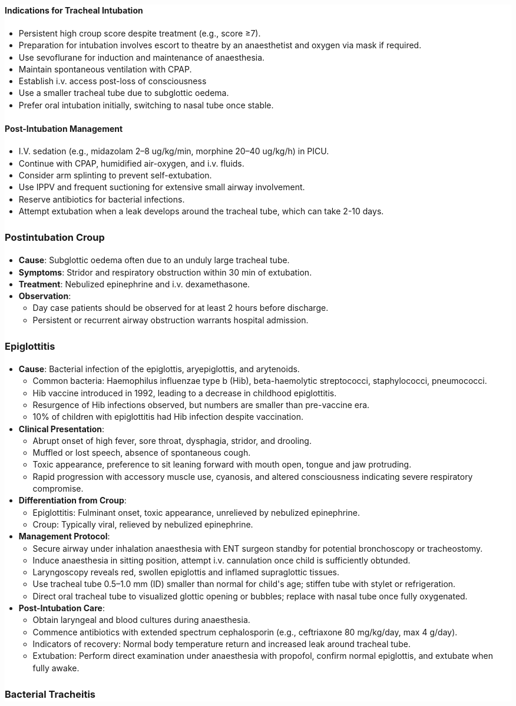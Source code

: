#### Indications for Tracheal Intubation
- Persistent high croup score despite treatment (e.g., score ≥7).
- Preparation for intubation involves escort to theatre by an anaesthetist and oxygen via mask if required.
- Use sevoflurane for induction and maintenance of anaesthesia.
- Maintain spontaneous ventilation with CPAP.
- Establish i.v. access post-loss of consciousness
- Use a smaller tracheal tube due to subglottic oedema.
- Prefer oral intubation initially, switching to nasal tube once stable.
#### Post-Intubation Management
- I.V. sedation (e.g., midazolam 2–8 ug/kg/min, morphine 20–40 ug/kg/h) in PICU.
- Continue with CPAP, humidified air-oxygen, and i.v. fluids.
- Consider arm splinting to prevent self-extubation.
- Use IPPV and frequent suctioning for extensive small airway involvement.
- Reserve antibiotics for bacterial infections.
- Attempt extubation when a leak develops around the tracheal tube, which can take 2-10 days.
### Postintubation Croup

- **Cause**: Subglottic oedema often due to an unduly large tracheal tube.
- **Symptoms**: Stridor and respiratory obstruction within 30 min of extubation.
- **Treatment**: Nebulized epinephrine and i.v. dexamethasone.
- **Observation**:
	- Day case patients should be observed for at least 2 hours before discharge.
	- Persistent or recurrent airway obstruction warrants hospital admission.
### Epiglottitis

- **Cause**: Bacterial infection of the epiglottis, aryepiglottis, and arytenoids.
	- Common bacteria: Haemophilus influenzae type b (Hib), beta-haemolytic streptococci, staphylococci, pneumococci.
	- Hib vaccine introduced in 1992, leading to a decrease in childhood epiglottitis.
	- Resurgence of Hib infections observed, but numbers are smaller than pre-vaccine era.
	- 10% of children with epiglottitis had Hib infection despite vaccination.
- **Clinical Presentation**:
	- Abrupt onset of high fever, sore throat, dysphagia, stridor, and drooling.
	- Muffled or lost speech, absence of spontaneous cough.
	- Toxic appearance, preference to sit leaning forward with mouth open, tongue and jaw protruding.
	- Rapid progression with accessory muscle use, cyanosis, and altered consciousness indicating severe respiratory compromise.
- **Differentiation from Croup**:
	- Epiglottitis: Fulminant onset, toxic appearance, unrelieved by nebulized epinephrine.
	- Croup: Typically viral, relieved by nebulized epinephrine.
- **Management Protocol**:
	- Secure airway under inhalation anaesthesia with ENT surgeon standby for potential bronchoscopy or tracheostomy.
	- Induce anaesthesia in sitting position, attempt i.v. cannulation once child is sufficiently obtunded.
	- Laryngoscopy reveals red, swollen epiglottis and inflamed supraglottic tissues.
	- Use tracheal tube 0.5–1.0 mm (ID) smaller than normal for child's age; stiffen tube with stylet or refrigeration.
	- Direct oral tracheal tube to visualized glottic opening or bubbles; replace with nasal tube once fully oxygenated.
- **Post-Intubation Care**:
	- Obtain laryngeal and blood cultures during anaesthesia.
	- Commence antibiotics with extended spectrum cephalosporin (e.g., ceftriaxone 80 mg/kg/day, max 4 g/day).
	- Indicators of recovery: Normal body temperature return and increased leak around tracheal tube.
	- Extubation: Perform direct examination under anaesthesia with propofol, confirm normal epiglottis, and extubate when fully awake.
### Bacterial Tracheitis
